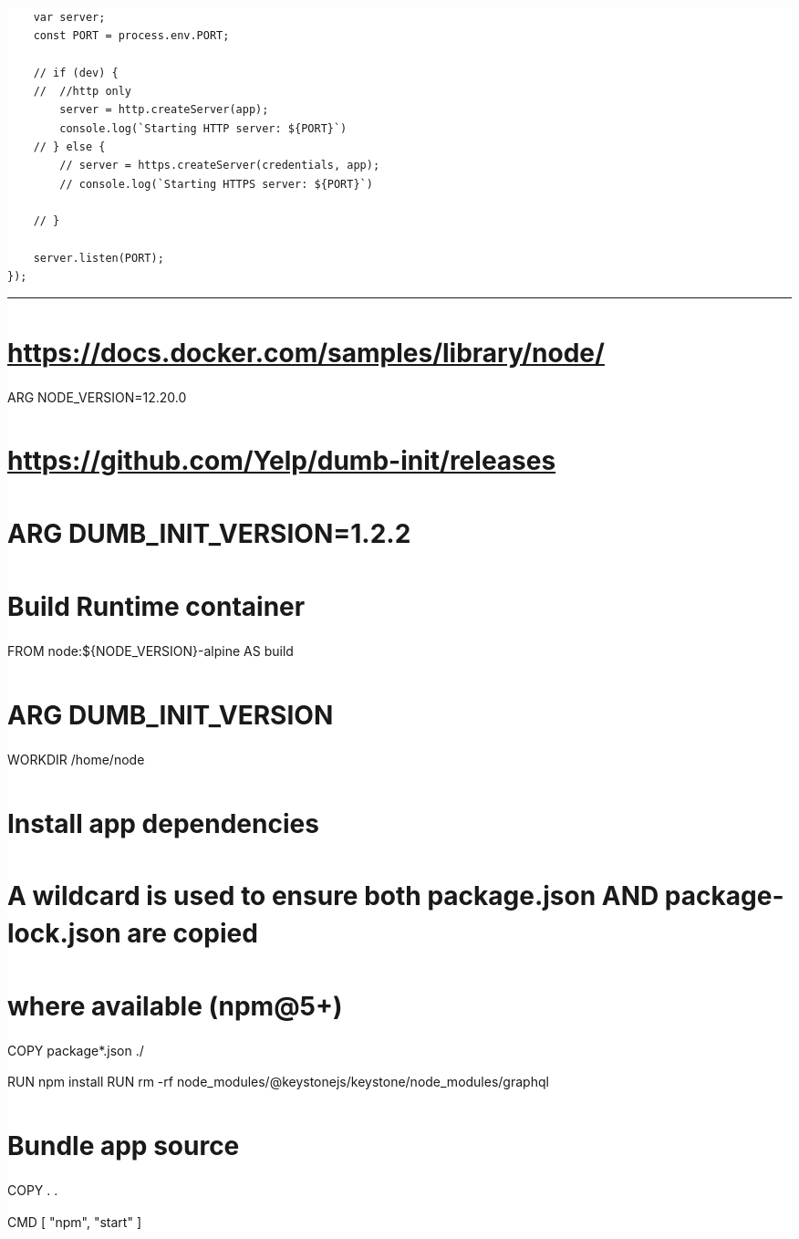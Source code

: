 		var server;
		const PORT = process.env.PORT;

		// if (dev) {
		// 	//http only
			server = http.createServer(app);
			console.log(`Starting HTTP server: ${PORT}`)
		// } else {
			// server = https.createServer(credentials, app);
			// console.log(`Starting HTTPS server: ${PORT}`)

		// }

		server.listen(PORT);
	});
--------------------------------------------------
# https://docs.docker.com/samples/library/node/
ARG NODE_VERSION=12.20.0
# https://github.com/Yelp/dumb-init/releases
# ARG DUMB_INIT_VERSION=1.2.2

# Build Runtime container
FROM node:${NODE_VERSION}-alpine AS build
# ARG DUMB_INIT_VERSION

WORKDIR /home/node

# Install app dependencies
#   A wildcard is used to ensure both package.json AND package-lock.json are copied
#   where available (npm@5+)
COPY package*.json ./


RUN npm install
RUN rm -rf node_modules/@keystonejs/keystone/node_modules/graphql
# Bundle app source
COPY . .


CMD [ "npm", "start" ] 
